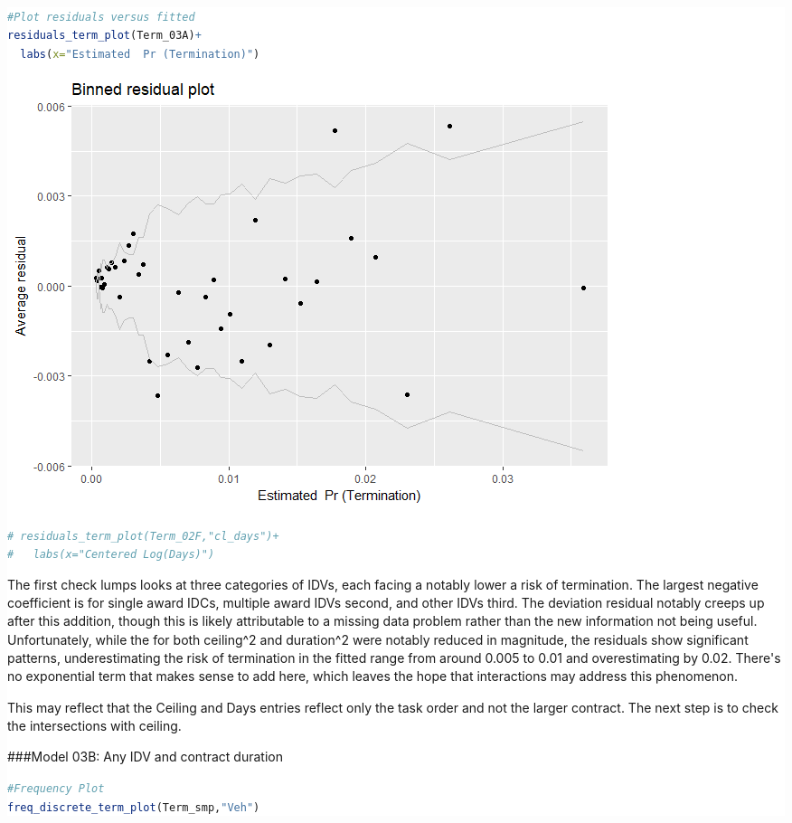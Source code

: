 ```r
#Plot residuals versus fitted
residuals_term_plot(Term_03A)+
  labs(x="Estimated  Pr (Termination)")
```

![](Contract_Termination_files/figure-html/Model03A-7.png)

```r
# residuals_term_plot(Term_02F,"cl_days")+
#   labs(x="Centered Log(Days)")
```

The first check lumps looks at three categories of IDVs, each facing a notably lower a risk of termination. The largest negative coefficient is for single award IDCs, multiple award IDVs second, and other IDVs third. The deviation residual notably creeps up after this addition, though this is likely attributable to a missing data problem rather than the new information not being useful. Unfortunately, while the for both ceiling^2 and duration^2 were notably reduced in magnitude, the residuals show significant patterns, underestimating the risk of termination in the fitted range from around 0.005 to 0.01 and overestimating by 0.02. There's no exponential term that makes sense to add here, which leaves the hope that interactions may address this phenomenon.

This may reflect that the Ceiling and Days entries reflect only the task order and not the larger contract. The next step is to check the intersections with ceiling.


###Model 03B: Any IDV and contract duration

```r
#Frequency Plot
freq_discrete_term_plot(Term_smp,"Veh")
```

